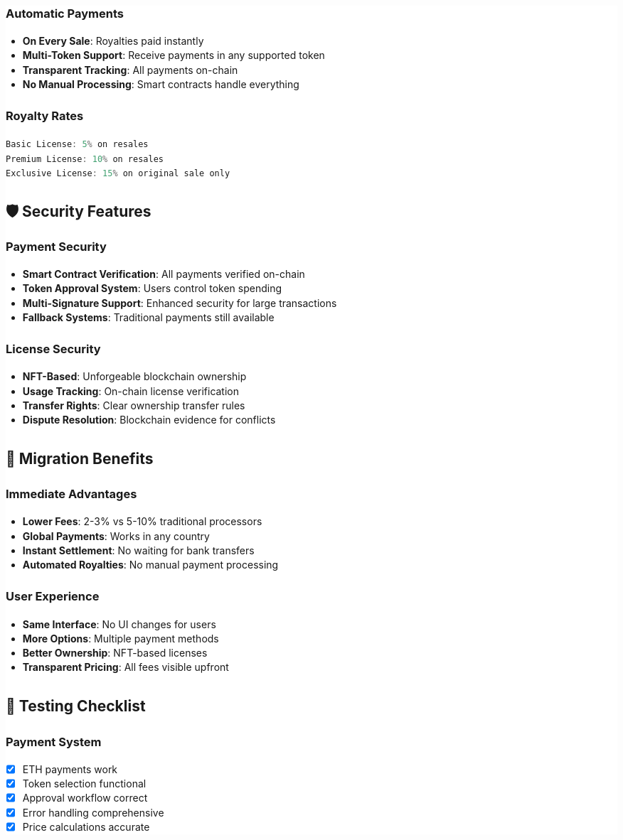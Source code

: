 ### Automatic Payments
- **On Every Sale**: Royalties paid instantly
- **Multi-Token Support**: Receive payments in any supported token
- **Transparent Tracking**: All payments on-chain
- **No Manual Processing**: Smart contracts handle everything

### Royalty Rates
```typescript
Basic License: 5% on resales
Premium License: 10% on resales  
Exclusive License: 15% on original sale only
```

## 🛡️ Security Features

### Payment Security
- **Smart Contract Verification**: All payments verified on-chain
- **Token Approval System**: Users control token spending
- **Multi-Signature Support**: Enhanced security for large transactions
- **Fallback Systems**: Traditional payments still available

### License Security
- **NFT-Based**: Unforgeable blockchain ownership
- **Usage Tracking**: On-chain license verification
- **Transfer Rights**: Clear ownership transfer rules
- **Dispute Resolution**: Blockchain evidence for conflicts

## 🔄 Migration Benefits

### Immediate Advantages
- **Lower Fees**: 2-3% vs 5-10% traditional processors
- **Global Payments**: Works in any country
- **Instant Settlement**: No waiting for bank transfers
- **Automated Royalties**: No manual payment processing

### User Experience
- **Same Interface**: No UI changes for users
- **More Options**: Multiple payment methods
- **Better Ownership**: NFT-based licenses
- **Transparent Pricing**: All fees visible upfront

## 🧪 Testing Checklist

### Payment System
- [x] ETH payments work
- [x] Token selection functional
- [x] Approval workflow correct
- [x] Error handling comprehensive
- [x] Price calculations accurate
